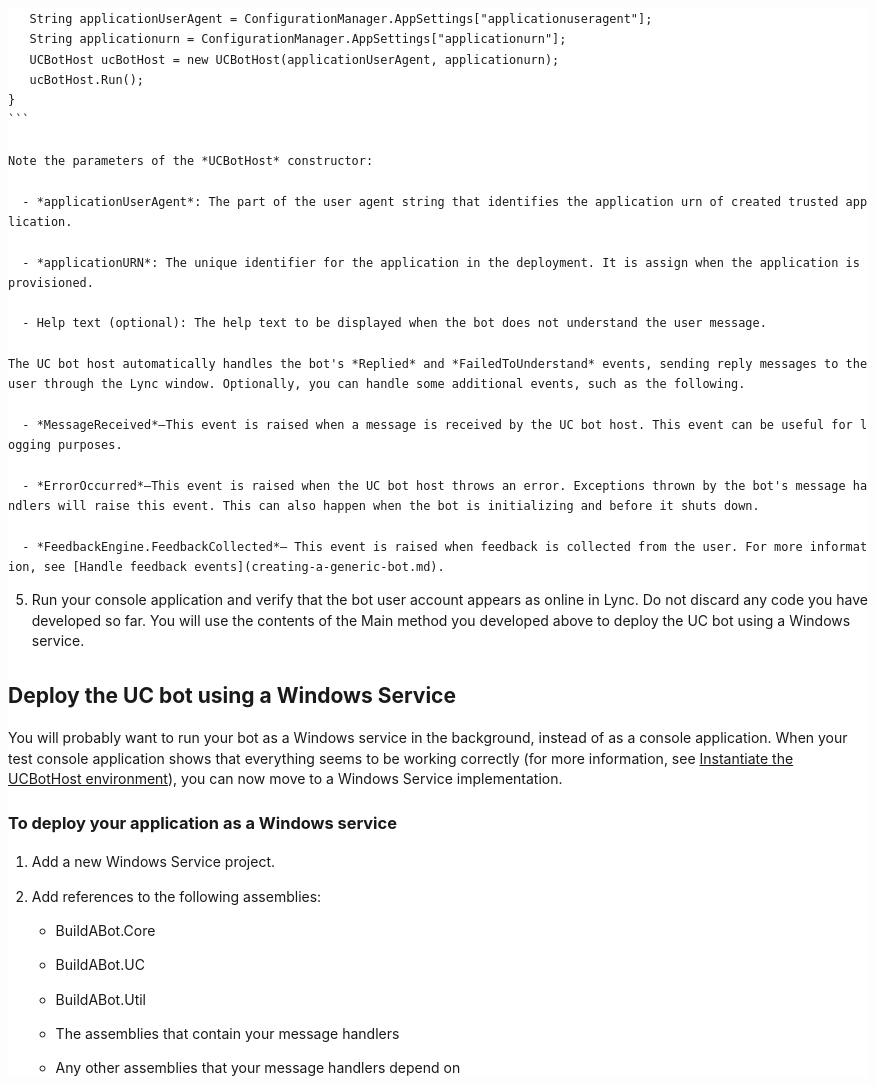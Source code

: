        String applicationUserAgent = ConfigurationManager.AppSettings["applicationuseragent"];
       String applicationurn = ConfigurationManager.AppSettings["applicationurn"];
       UCBotHost ucBotHost = new UCBotHost(applicationUserAgent, applicationurn);
       ucBotHost.Run();
    }
    ```
    
    Note the parameters of the *UCBotHost* constructor:
    
      - *applicationUserAgent*: The part of the user agent string that identifies the application urn of created trusted application.
    
      - *applicationURN*: The unique identifier for the application in the deployment. It is assign when the application is provisioned.
    
      - Help text (optional): The help text to be displayed when the bot does not understand the user message.
    
    The UC bot host automatically handles the bot's *Replied* and *FailedToUnderstand* events, sending reply messages to the user through the Lync window. Optionally, you can handle some additional events, such as the following.
    
      - *MessageReceived*—This event is raised when a message is received by the UC bot host. This event can be useful for logging purposes.
    
      - *ErrorOccurred*—This event is raised when the UC bot host throws an error. Exceptions thrown by the bot's message handlers will raise this event. This can also happen when the bot is initializing and before it shuts down.
    
      - *FeedbackEngine.FeedbackCollected*— This event is raised when feedback is collected from the user. For more information, see [Handle feedback events](creating-a-generic-bot.md).

5.  Run your console application and verify that the bot user account appears as online in Lync. Do not discard any code you have developed so far. You will use the contents of the Main method you developed above to deploy the UC bot using a Windows service.

## Deploy the UC bot using a Windows Service

You will probably want to run your bot as a Windows service in the background, instead of as a console application. When your test console application shows that everything seems to be working correctly (for more information, see [Instantiate the UCBotHost environment](creating-a-lync-bot.md#InstantiateUCBotHostEnv)), you can now move to a Windows Service implementation.

### To deploy your application as a Windows service

1.  Add a new Windows Service project.

2.  Add references to the following assemblies:
    
      - BuildABot.Core
    
      - BuildABot.UC
    
      - BuildABot.Util
    
      - The assemblies that contain your message handlers
    
      - Any other assemblies that your message handlers depend on

